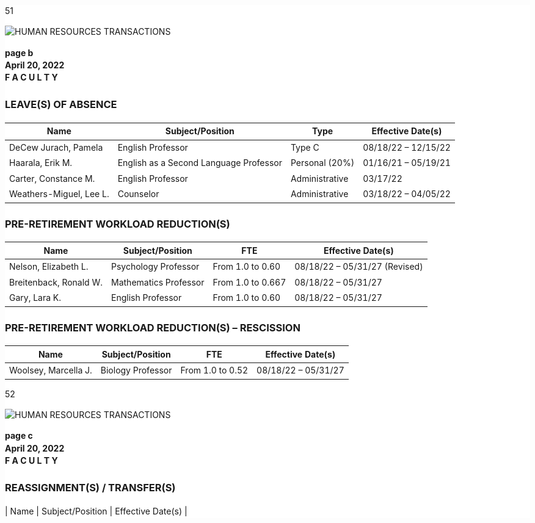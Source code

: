 
51

![HUMAN RESOURCES TRANSACTIONS](https://via.placeholder.com/768x993.png?text=HUMAN+RESOURCES+TRANSACTIONS)

**page b**  
**April 20, 2022**  
**F A C U L T Y**  

### LEAVE(S) OF ABSENCE

| Name                     | Subject/Position                          | Type      | Effective Date(s)         |
|--------------------------|-------------------------------------------|-----------|----------------------------|
| DeCew Jurach, Pamela     | English Professor                         | Type C   | 08/18/22 – 12/15/22       |
| Haarala, Erik M.        | English as a Second Language Professor    | Personal (20%) | 01/16/21 – 05/19/21       |
| Carter, Constance M.    | English Professor                         | Administrative | 03/17/22                 |
| Weathers-Miguel, Lee L. | Counselor                                 | Administrative | 03/18/22 – 04/05/22       |

### PRE-RETIREMENT WORKLOAD REDUCTION(S)

| Name                     | Subject/Position                          | FTE      | Effective Date(s)         |
|--------------------------|-------------------------------------------|----------|----------------------------|
| Nelson, Elizabeth L.     | Psychology Professor                      | From 1.0 to 0.60 | 08/18/22 – 05/31/27 (Revised) |
| Breitenback, Ronald W.   | Mathematics Professor                     | From 1.0 to 0.667 | 08/18/22 – 05/31/27       |
| Gary, Lara K.           | English Professor                         | From 1.0 to 0.60 | 08/18/22 – 05/31/27       |

### PRE-RETIREMENT WORKLOAD REDUCTION(S) – RESCISSION

| Name                     | Subject/Position                          | FTE      | Effective Date(s)         |
|--------------------------|-------------------------------------------|----------|----------------------------|
| Woolsey, Marcella J.    | Biology Professor                         | From 1.0 to 0.52 | 08/18/22 – 05/31/27       |

52

![HUMAN RESOURCES TRANSACTIONS](https://via.placeholder.com/768x993.png?text=HUMAN+RESOURCES+TRANSACTIONS)

**page c**  
**April 20, 2022**  
**F A C U L T Y**  

### REASSIGNMENT(S) / TRANSFER(S)

| Name                     | Subject/Position                                         | Effective Date(s) |
